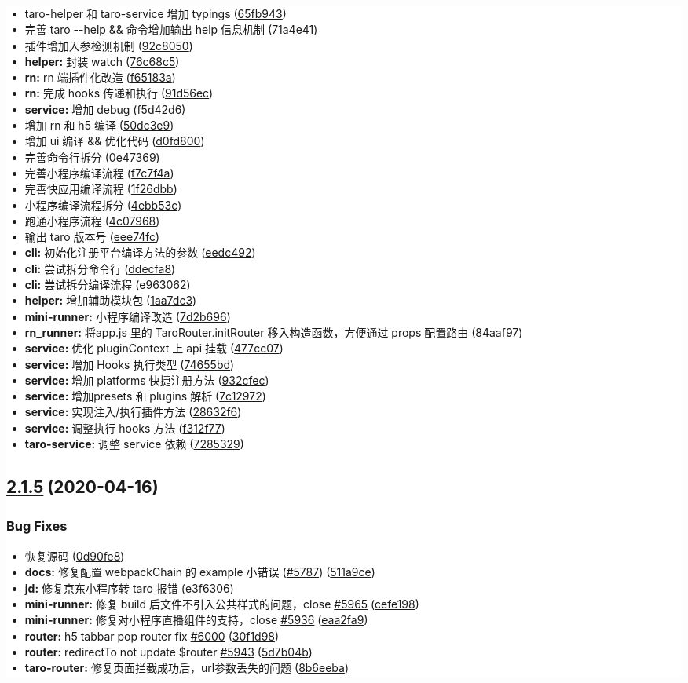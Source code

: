 * taro-helper 和 taro-service 增加 typings ([65fb943](https://github.com/NervJS/taro/commit/65fb943))
* 完善 taro --help && 命令增加输出 help 信息机制 ([71a4e41](https://github.com/NervJS/taro/commit/71a4e41))
* 插件增加入参检测机制 ([92c8050](https://github.com/NervJS/taro/commit/92c8050))
* **helper:** 封装 watch ([76c68c5](https://github.com/NervJS/taro/commit/76c68c5))
* **rn:** rn 端插件化改造 ([f65183a](https://github.com/NervJS/taro/commit/f65183a))
* **rn:** 完成 hooks 传递和执行 ([91d56ec](https://github.com/NervJS/taro/commit/91d56ec))
* **service:** 增加 debug ([f5d42d6](https://github.com/NervJS/taro/commit/f5d42d6))
* 增加 rn 和 h5 编译 ([50dc3e9](https://github.com/NervJS/taro/commit/50dc3e9))
* 增加 ui 编译 && 优化代码 ([d0fd800](https://github.com/NervJS/taro/commit/d0fd800))
* 完善命令行拆分 ([0e47369](https://github.com/NervJS/taro/commit/0e47369))
* 完善小程序编译流程 ([f7c7f4a](https://github.com/NervJS/taro/commit/f7c7f4a))
* 完善快应用编译流程 ([1f26dbb](https://github.com/NervJS/taro/commit/1f26dbb))
* 小程序编译流程拆分 ([4ebb53c](https://github.com/NervJS/taro/commit/4ebb53c))
* 跑通小程序流程 ([4c07968](https://github.com/NervJS/taro/commit/4c07968))
* 输出 taro 版本号 ([eee74fc](https://github.com/NervJS/taro/commit/eee74fc))
* **cli:** 初始化注册平台编译方法的参数 ([eedc492](https://github.com/NervJS/taro/commit/eedc492))
* **cli:** 尝试拆分命令行 ([ddecfa8](https://github.com/NervJS/taro/commit/ddecfa8))
* **cli:** 尝试拆分编译流程 ([e963062](https://github.com/NervJS/taro/commit/e963062))
* **helper:** 增加辅助模块包 ([1aa7dc3](https://github.com/NervJS/taro/commit/1aa7dc3))
* **mini-runner:** 小程序编译改造 ([7d2b696](https://github.com/NervJS/taro/commit/7d2b696))
* **rn_runner:** 将app.js 里的 TaroRouter.initRouter 移入构造函数，方便通过 props 配置路由 ([84aaf97](https://github.com/NervJS/taro/commit/84aaf97))
* **service:** 优化 pluginContext 上 api 挂载 ([477cc07](https://github.com/NervJS/taro/commit/477cc07))
* **service:** 增加 Hooks 执行类型 ([74655bd](https://github.com/NervJS/taro/commit/74655bd))
* **service:** 增加 platforms 快捷注册方法 ([932cfec](https://github.com/NervJS/taro/commit/932cfec))
* **service:** 增加presets 和 plugins 解析 ([7c12972](https://github.com/NervJS/taro/commit/7c12972))
* **service:** 实现注入/执行插件方法 ([28632f6](https://github.com/NervJS/taro/commit/28632f6))
* **service:** 调整执行 hooks 方法 ([f312f77](https://github.com/NervJS/taro/commit/f312f77))
* **taro-service:** 调整 service 依赖 ([7285329](https://github.com/NervJS/taro/commit/7285329))



<a name="2.1.5"></a>
## [2.1.5](https://github.com/NervJS/taro/compare/v2.1.4...v2.1.5) (2020-04-16)


### Bug Fixes

* 恢复源码 ([0d90fe8](https://github.com/NervJS/taro/commit/0d90fe8))
* **docs:** 修复配置 webpackChain 的 example 小错误 ([#5787](https://github.com/NervJS/taro/issues/5787)) ([511a9ce](https://github.com/NervJS/taro/commit/511a9ce))
* **jd:** 修复京东小程序转 taro 报错 ([e3f6306](https://github.com/NervJS/taro/commit/e3f6306))
* **mini-runner:** 修复 build 后文件不引入公共样式的问题，close [#5965](https://github.com/NervJS/taro/issues/5965) ([cefe198](https://github.com/NervJS/taro/commit/cefe198))
* **mini-runner:** 修复对小程序直播组件的支持，close [#5936](https://github.com/NervJS/taro/issues/5936) ([eaa2fa9](https://github.com/NervJS/taro/commit/eaa2fa9))
* **router:** h5 tabbar pop router fix [#6000](https://github.com/NervJS/taro/issues/6000) ([30f1d98](https://github.com/NervJS/taro/commit/30f1d98))
* **router:** redirectTo not update $router [#5943](https://github.com/NervJS/taro/issues/5943) ([5d7b04b](https://github.com/NervJS/taro/commit/5d7b04b))
* **taro-router:** 修复页面拦截成功后，url参数丢失的问题 ([8b6eeba](https://github.com/NervJS/taro/commit/8b6eeba))
